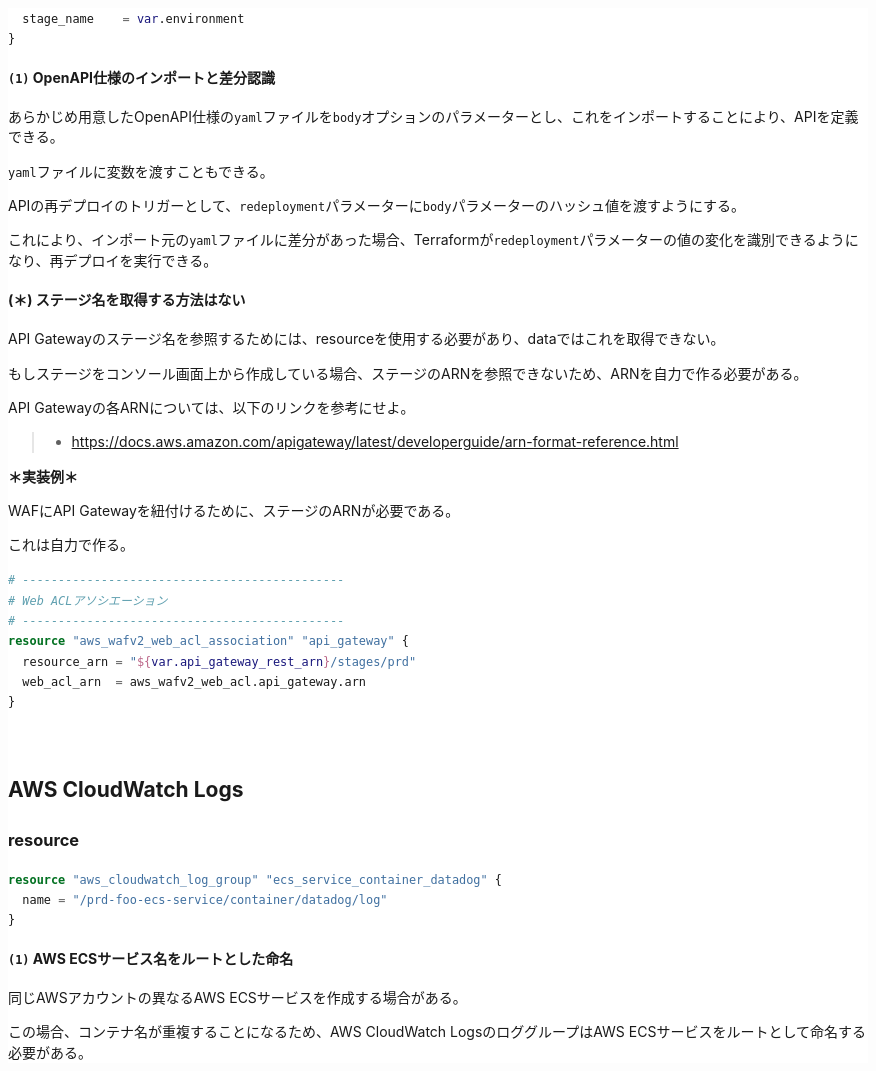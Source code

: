 ```terraform
  stage_name    = var.environment
}
```

#### `(1)` OpenAPI仕様のインポートと差分認識

あらかじめ用意したOpenAPI仕様の`yaml`ファイルを`body`オプションのパラメーターとし、これをインポートすることにより、APIを定義できる。

`yaml`ファイルに変数を渡すこともできる。

APIの再デプロイのトリガーとして、`redeployment`パラメーターに`body`パラメーターのハッシュ値を渡すようにする。

これにより、インポート元の`yaml`ファイルに差分があった場合、Terraformが`redeployment`パラメーターの値の変化を識別できるようになり、再デプロイを実行できる。

#### (＊) ステージ名を取得する方法はない

API Gatewayのステージ名を参照するためには、resourceを使用する必要があり、dataではこれを取得できない。

もしステージをコンソール画面上から作成している場合、ステージのARNを参照できないため、ARNを自力で作る必要がある。

API Gatewayの各ARNについては、以下のリンクを参考にせよ。

> - https://docs.aws.amazon.com/apigateway/latest/developerguide/arn-format-reference.html

**＊実装例＊**

WAFにAPI Gatewayを紐付けるために、ステージのARNが必要である。

これは自力で作る。

```terraform
# ---------------------------------------------
# Web ACLアソシエーション
# ---------------------------------------------
resource "aws_wafv2_web_acl_association" "api_gateway" {
  resource_arn = "${var.api_gateway_rest_arn}/stages/prd"
  web_acl_arn  = aws_wafv2_web_acl.api_gateway.arn
}
```

<br>

## AWS CloudWatch Logs

### resource

```terraform
resource "aws_cloudwatch_log_group" "ecs_service_container_datadog" {
  name = "/prd-foo-ecs-service/container/datadog/log"
}
```

#### `(1)` AWS ECSサービス名をルートとした命名

同じAWSアカウントの異なるAWS ECSサービスを作成する場合がある。

この場合、コンテナ名が重複することになるため、AWS CloudWatch LogsのロググループはAWS ECSサービスをルートとして命名する必要がある。
